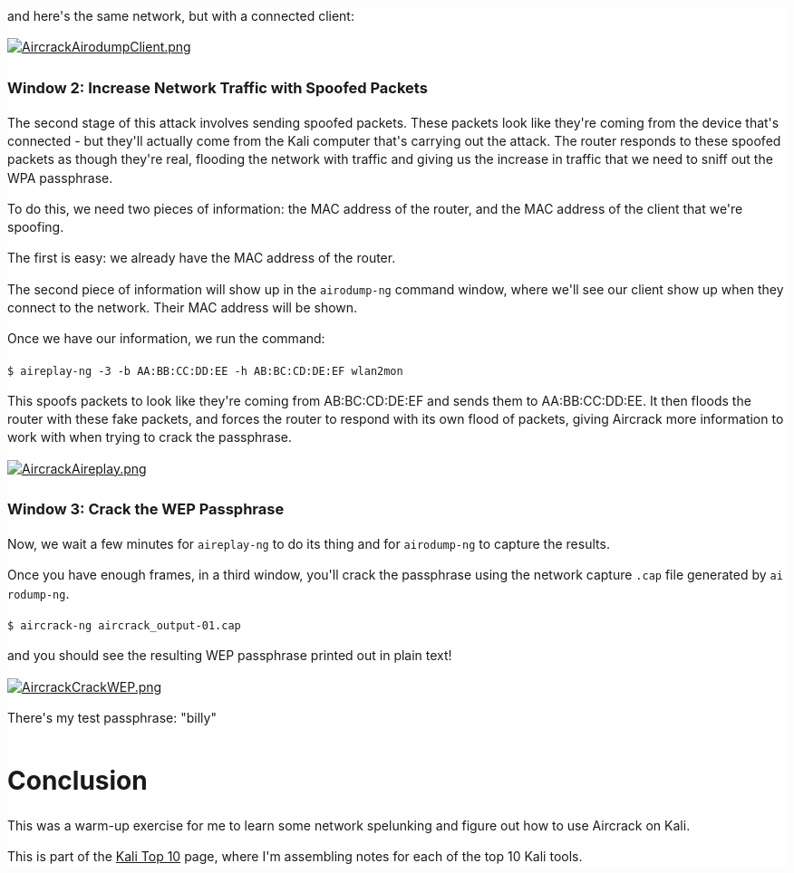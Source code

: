 and here's the same network, but with a connected client:

[![AircrackAirodumpClient.png](https://charlesreid1.com/w/images/thumb/7/75/AircrackAirodumpClient.png/500px-AircrackAirodumpClient.png)](https://charlesreid1.com/wiki/File:AircrackAirodumpClient.png)

### Window 2: Increase Network Traffic with Spoofed Packets

The second stage of this attack involves sending spoofed packets. These
packets look like they're coming from the device that's connected - but
they'll actually come from the Kali computer that's carrying out the
attack. The router responds to these spoofed packets as though they're
real, flooding the network with traffic and giving us the increase in
traffic that we need to sniff out the WPA passphrase.

To do this, we need two pieces of information: the MAC address of the
router, and the MAC address of the client that we're spoofing.

The first is easy: we already have the MAC address of the router.

The second piece of information will show up in the `airodump-ng`
command window, where we'll see our client show up when they connect to
the network. Their MAC address will be shown.

Once we have our information, we run the command:

    $ aireplay-ng -3 -b AA:BB:CC:DD:EE -h AB:BC:CD:DE:EF wlan2mon

This spoofs packets to look like they're coming from AB:BC:CD:DE:EF and
sends them to AA:BB:CC:DD:EE. It then floods the router with these fake
packets, and forces the router to respond with its own flood of packets,
giving Aircrack more information to work with when trying to crack the
passphrase.

[![AircrackAireplay.png](https://charlesreid1.com/w/images/thumb/a/a4/AircrackAireplay.png/500px-AircrackAireplay.png)](https://charlesreid1.com/wiki/File:AircrackAireplay.png)

### Window 3: Crack the WEP Passphrase

Now, we wait a few minutes for `aireplay-ng` to do its thing and for
`airodump-ng` to capture the results.

Once you have enough frames, in a third window, you'll crack the
passphrase using the network capture `.cap` file generated by
`airodump-ng`.

    $ aircrack-ng aircrack_output-01.cap

and you should see the resulting WEP passphrase printed out in plain
text!

[![AircrackCrackWEP.png](https://charlesreid1.com/w/images/thumb/a/a4/AircrackCrackWEP.png/500px-AircrackCrackWEP.png)](https://charlesreid1.com/wiki/File:AircrackCrackWEP.png)

There's my test passphrase: "billy"

Conclusion
==========

This was a warm-up exercise for me to learn some network spelunking and
figure out how to use Aircrack on Kali.

This is part of the [Kali Top 10](https://charlesreid1.com/wiki/Kali_Top_10 "Kali Top 10") page,
where I'm assembling notes for each of the top 10 Kali tools.
